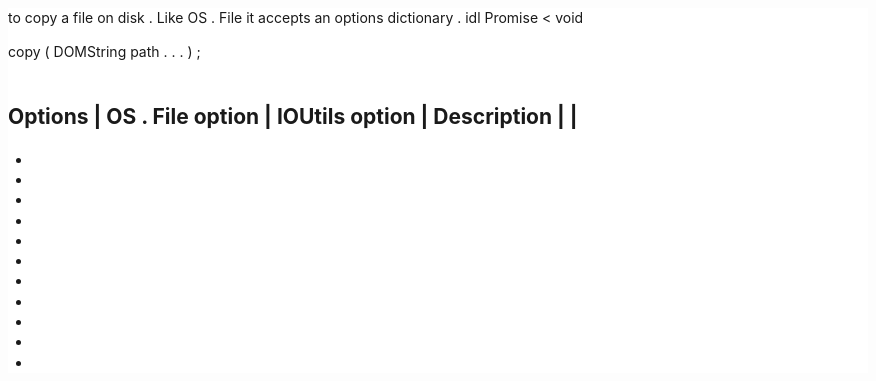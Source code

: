 to
copy
a
file
on
disk
.
Like
OS
.
File
it
accepts
an
options
dictionary
.
idl
Promise
<
void
>
copy
(
DOMString
path
.
.
.
)
;
#
#
#
#
Options
|
OS
.
File
option
|
IOUtils
option
|
Description
|
|
-
-
-
-
-
-
-
-
-
-
-
-